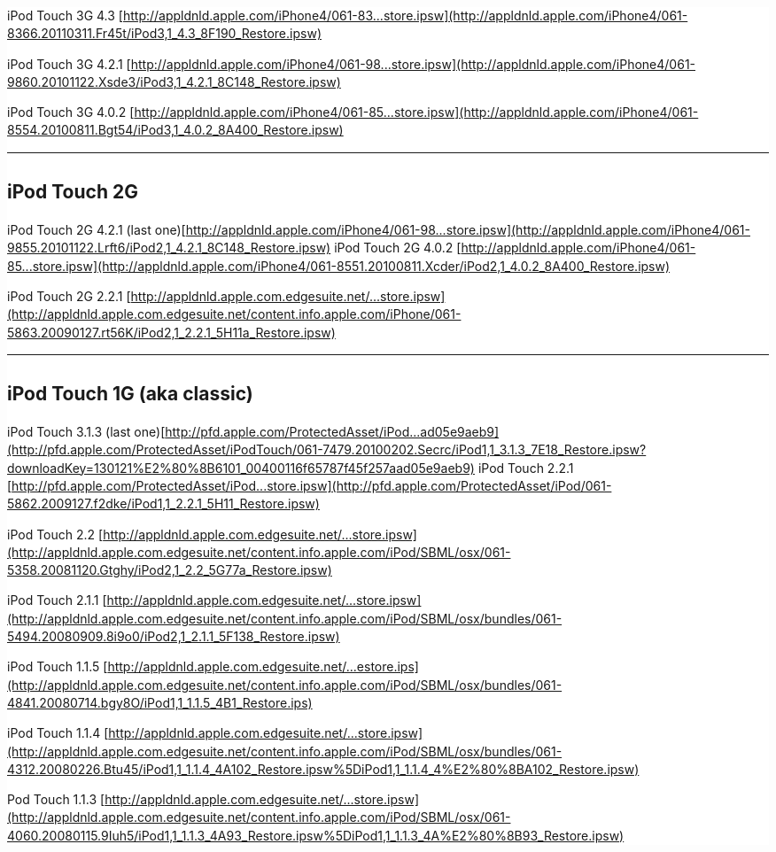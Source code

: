 iPod Touch 3G 4.3
[http://appldnld.apple.com/iPhone4/061-83...store.ipsw](http://appldnld.apple.com/iPhone4/061-8366.20110311.Fr45t/iPod3,1_4.3_8F190_Restore.ipsw)

iPod Touch 3G 4.2.1
[http://appldnld.apple.com/iPhone4/061-98...store.ipsw](http://appldnld.apple.com/iPhone4/061-9860.20101122.Xsde3/iPod3,1_4.2.1_8C148_Restore.ipsw)

iPod Touch 3G 4.0.2
[http://appldnld.apple.com/iPhone4/061-85...store.ipsw](http://appldnld.apple.com/iPhone4/061-8554.20100811.Bgt54/iPod3,1_4.0.2_8A400_Restore.ipsw)

---

## iPod Touch 2G
iPod Touch 2G 4.2.1 (last one)[http://appldnld.apple.com/iPhone4/061-98...store.ipsw](http://appldnld.apple.com/iPhone4/061-9855.20101122.Lrft6/iPod2,1_4.2.1_8C148_Restore.ipsw)
iPod Touch 2G 4.0.2
[http://appldnld.apple.com/iPhone4/061-85...store.ipsw](http://appldnld.apple.com/iPhone4/061-8551.20100811.Xcder/iPod2,1_4.0.2_8A400_Restore.ipsw)

iPod Touch 2G 2.2.1
[http://appldnld.apple.com.edgesuite.net/...store.ipsw](http://appldnld.apple.com.edgesuite.net/content.info.apple.com/iPhone/061-5863.20090127.rt56K/iPod2,1_2.2.1_5H11a_Restore.ipsw)

---

## iPod Touch 1G (aka classic)
iPod Touch 3.1.3 (last one)[http://pfd.apple.com/ProtectedAsset/iPod...ad05e9aeb9](http://pfd.apple.com/ProtectedAsset/iPodTouch/061-7479.20100202.Secrc/iPod1,1_3.1.3_7E18_Restore.ipsw?downloadKey=130121%E2%80%8B6101_00400116f65787f45f257aad05e9aeb9)
iPod Touch 2.2.1
[http://pfd.apple.com/ProtectedAsset/iPod...store.ipsw](http://pfd.apple.com/ProtectedAsset/iPod/061-5862.2009127.f2dke/iPod1,1_2.2.1_5H11_Restore.ipsw)

iPod Touch 2.2
[http://appldnld.apple.com.edgesuite.net/...store.ipsw](http://appldnld.apple.com.edgesuite.net/content.info.apple.com/iPod/SBML/osx/061-5358.20081120.Gtghy/iPod2,1_2.2_5G77a_Restore.ipsw)

iPod Touch 2.1.1
[http://appldnld.apple.com.edgesuite.net/...store.ipsw](http://appldnld.apple.com.edgesuite.net/content.info.apple.com/iPod/SBML/osx/bundles/061-5494.20080909.8i9o0/iPod2,1_2.1.1_5F138_Restore.ipsw)

iPod Touch 1.1.5
[http://appldnld.apple.com.edgesuite.net/...estore.ips](http://appldnld.apple.com.edgesuite.net/content.info.apple.com/iPod/SBML/osx/bundles/061-4841.20080714.bgy8O/iPod1,1_1.1.5_4B1_Restore.ips)

iPod Touch 1.1.4
[http://appldnld.apple.com.edgesuite.net/...store.ipsw](http://appldnld.apple.com.edgesuite.net/content.info.apple.com/iPod/SBML/osx/bundles/061-4312.20080226.Btu45/iPod1,1_1.1.4_4A102_Restore.ipsw%5DiPod1,1_1.1.4_4%E2%80%8BA102_Restore.ipsw)

Pod Touch 1.1.3
[http://appldnld.apple.com.edgesuite.net/...store.ipsw](http://appldnld.apple.com.edgesuite.net/content.info.apple.com/iPod/SBML/osx/061-4060.20080115.9Iuh5/iPod1,1_1.1.3_4A93_Restore.ipsw%5DiPod1,1_1.1.3_4A%E2%80%8B93_Restore.ipsw)
